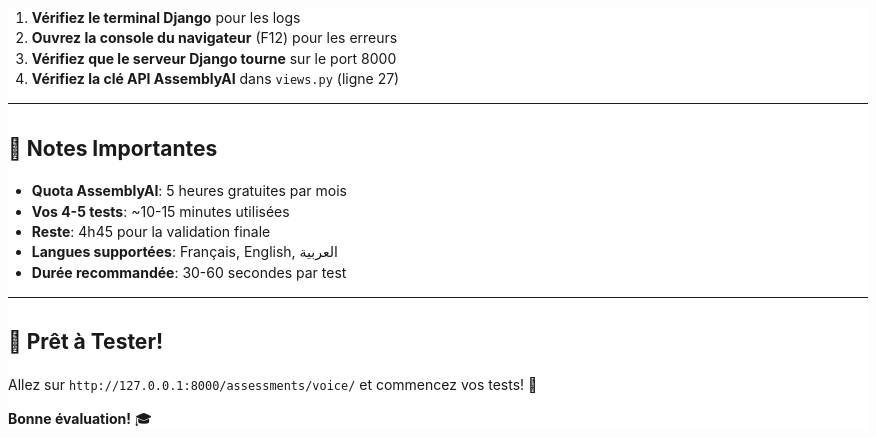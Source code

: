 1. **Vérifiez le terminal Django** pour les logs
2. **Ouvrez la console du navigateur** (F12) pour les erreurs
3. **Vérifiez que le serveur Django tourne** sur le port 8000
4. **Vérifiez la clé API AssemblyAI** dans `views.py` (ligne 27)

---

## 📝 Notes Importantes

- **Quota AssemblyAI**: 5 heures gratuites par mois
- **Vos 4-5 tests**: ~10-15 minutes utilisées
- **Reste**: 4h45 pour la validation finale
- **Langues supportées**: Français, English, العربية
- **Durée recommandée**: 30-60 secondes par test

---

## 🚀 Prêt à Tester!

Allez sur `http://127.0.0.1:8000/assessments/voice/` et commencez vos tests! 🎉

**Bonne évaluation!** 🎓

